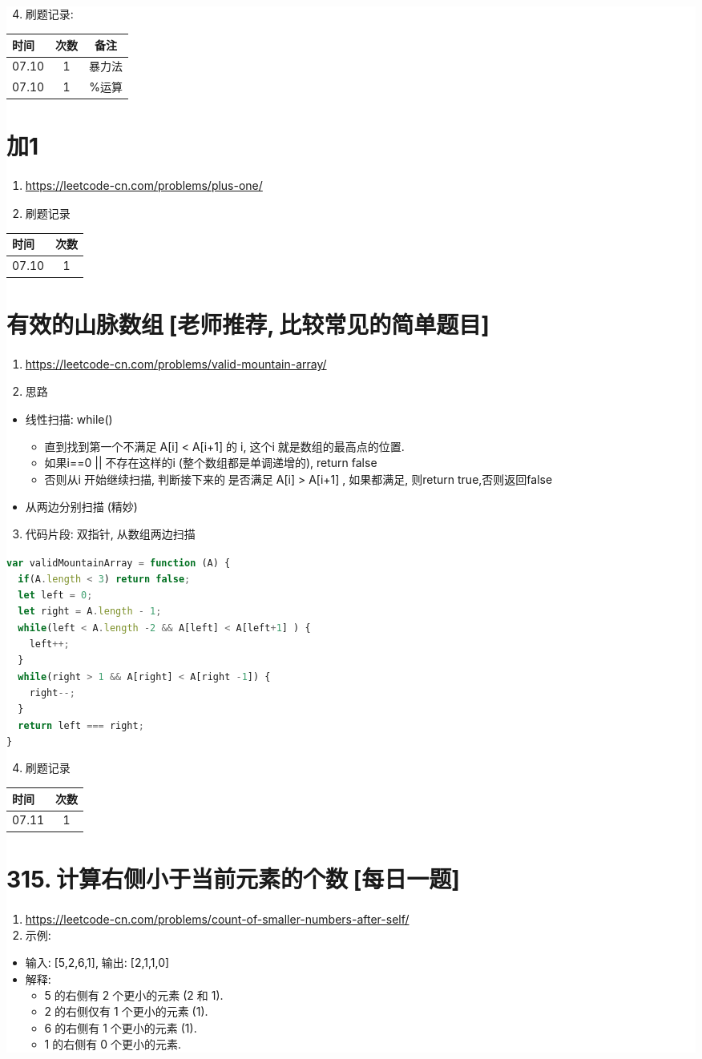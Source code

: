 4. 刷题记录:

|  时间   | 次数  | 备注 |
| :---- | :----:|:----:|
| 07.10  |   1  | 暴力法|
| 07.10  |   1  | %运算 |

# 加1
1. https://leetcode-cn.com/problems/plus-one/

2. 刷题记录

|  时间   | 次数  | 
|  :----  | :----:  |
| 07.10  |   1  | 


# 有效的山脉数组 [老师推荐, 比较常见的简单题目]
1. https://leetcode-cn.com/problems/valid-mountain-array/

2. 思路
+ 线性扫描: while()
  + 直到找到第一个不满足 A[i] < A[i+1] 的 i, 这个i 就是数组的最高点的位置. 
  + 如果i==0 || 不存在这样的i (整个数组都是单调递增的), return false
  + 否则从i 开始继续扫描, 判断接下来的 是否满足 A[i] > A[i+1] , 如果都满足, 则return true,否则返回false

+ 从两边分别扫描 (精妙)

3. 代码片段: 
双指针, 从数组两边扫描
```js
var validMountainArray = function (A) {
  if(A.length < 3) return false;
  let left = 0;
  let right = A.length - 1;
  while(left < A.length -2 && A[left] < A[left+1] ) {
    left++;
  }
  while(right > 1 && A[right] < A[right -1]) {
    right--;
  }
  return left === right;
}
```
4. 刷题记录

|  时间   | 次数  | 
|  :----  | :----:  |
| 07.11  |   1  | 

# 315. 计算右侧小于当前元素的个数 [每日一题]
1. https://leetcode-cn.com/problems/count-of-smaller-numbers-after-self/
2. 示例:
+ 输入: [5,2,6,1], 输出: [2,1,1,0] 
+ 解释:
  - 5 的右侧有 2 个更小的元素 (2 和 1).
  - 2 的右侧仅有 1 个更小的元素 (1).
  - 6 的右侧有 1 个更小的元素 (1).
  - 1 的右侧有 0 个更小的元素.
